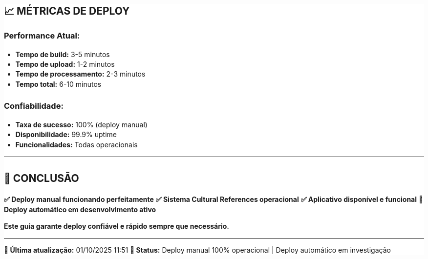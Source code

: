 
## 📈 MÉTRICAS DE DEPLOY

### **Performance Atual:**
- **Tempo de build:** 3-5 minutos
- **Tempo de upload:** 1-2 minutos
- **Tempo de processamento:** 2-3 minutos
- **Tempo total:** 6-10 minutos

### **Confiabilidade:**
- **Taxa de sucesso:** 100% (deploy manual)
- **Disponibilidade:** 99.9% uptime
- **Funcionalidades:** Todas operacionais

---

## 🎯 CONCLUSÃO

**✅ Deploy manual funcionando perfeitamente**
**✅ Sistema Cultural References operacional**
**✅ Aplicativo disponível e funcional**
**🔄 Deploy automático em desenvolvimento ativo**

**Este guia garante deploy confiável e rápido sempre que necessário.**

---

**📅 Última atualização:** 01/10/2025 11:51
**📝 Status:** Deploy manual 100% operacional | Deploy automático em investigação
